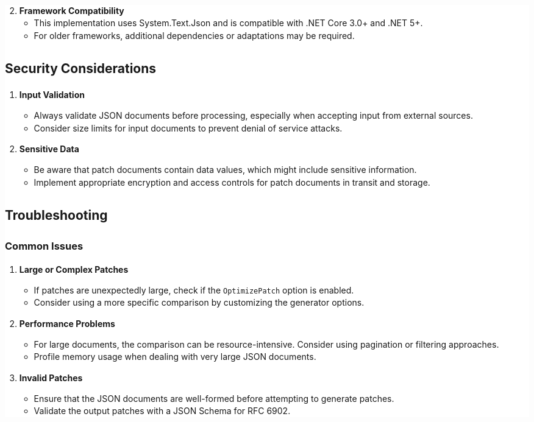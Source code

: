 2. **Framework Compatibility**
    - This implementation uses System.Text.Json and is compatible with .NET Core 3.0+ and .NET 5+.
    - For older frameworks, additional dependencies or adaptations may be required.

## Security Considerations
1. **Input Validation**
    - Always validate JSON documents before processing, especially when accepting input from external sources.
    - Consider size limits for input documents to prevent denial of service attacks.

2. **Sensitive Data**
    - Be aware that patch documents contain data values, which might include sensitive information.
    - Implement appropriate encryption and access controls for patch documents in transit and storage.

## Troubleshooting
### Common Issues
1. **Large or Complex Patches**
    - If patches are unexpectedly large, check if the `OptimizePatch` option is enabled.
    - Consider using a more specific comparison by customizing the generator options.

2. **Performance Problems**
    - For large documents, the comparison can be resource-intensive. Consider using pagination or filtering approaches.
    - Profile memory usage when dealing with very large JSON documents.

3. **Invalid Patches**
    - Ensure that the JSON documents are well-formed before attempting to generate patches.
    - Validate the output patches with a JSON Schema for RFC 6902.
